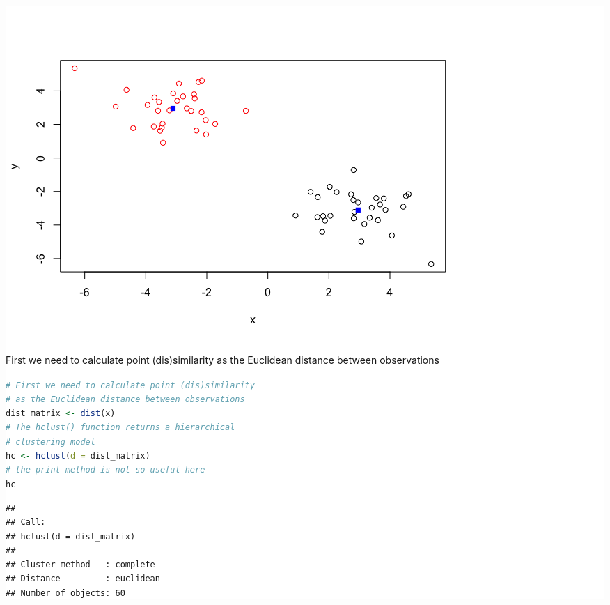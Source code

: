 ![](Class_8_files/figure-markdown_github/unnamed-chunk-5-1.png)

First we need to calculate point (dis)similarity as the Euclidean distance between observations

``` r
# First we need to calculate point (dis)similarity
# as the Euclidean distance between observations
dist_matrix <- dist(x)
# The hclust() function returns a hierarchical
# clustering model
hc <- hclust(d = dist_matrix)
# the print method is not so useful here
hc
```

    ## 
    ## Call:
    ## hclust(d = dist_matrix)
    ## 
    ## Cluster method   : complete 
    ## Distance         : euclidean 
    ## Number of objects: 60
